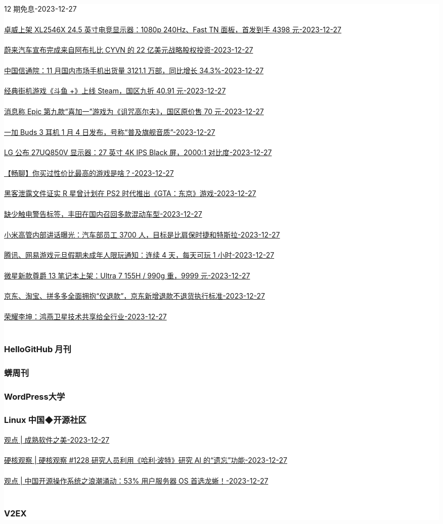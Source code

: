 12 期免息-2023-12-27</a><br/><br/><a target=_blank rel=nofollow href="https://www.ithome.com/0/741/954.htm" >卓威上架 XL2546X 24.5 英寸电竞显示器：1080p 240Hz、Fast TN 面板，首发到手 4398 元-2023-12-27</a><br/><br/><a target=_blank rel=nofollow href="https://www.ithome.com/0/741/953.htm" >蔚来汽车宣布完成来自阿布扎比 CYVN 的 22 亿美元战略股权投资-2023-12-27</a><br/><br/><a target=_blank rel=nofollow href="https://www.ithome.com/0/741/952.htm" >中国信通院：11 月国内市场手机出货量 3121.1 万部，同比增长 34.3%-2023-12-27</a><br/><br/><a target=_blank rel=nofollow href="https://www.ithome.com/0/741/950.htm" >经典街机游戏《斗鱼 +》上线 Steam，国区九折 40.91 元-2023-12-27</a><br/><br/><a target=_blank rel=nofollow href="https://www.ithome.com/0/741/948.htm" >消息称 Epic 第九款“喜加一”游戏为《诅咒高尔夫》，国区原价售 70 元-2023-12-27</a><br/><br/><a target=_blank rel=nofollow href="https://www.ithome.com/0/741/945.htm" >一加 Buds 3 耳机 1 月 4 日发布，号称“普及旗舰音质”-2023-12-27</a><br/><br/><a target=_blank rel=nofollow href="https://www.ithome.com/0/741/944.htm" >LG 公布 27UQ850V 显示器：27 英寸 4K IPS Black 屏，2000:1 对比度-2023-12-27</a><br/><br/><a target=_blank rel=nofollow href="https://www.ithome.com/0/741/943.htm" >【畅聊】你买过性价比最高的游戏是啥？-2023-12-27</a><br/><br/><a target=_blank rel=nofollow href="https://www.ithome.com/0/741/942.htm" >黑客泄露文件证实 R 星曾计划在 PS2 时代推出《GTA：东京》游戏-2023-12-27</a><br/><br/><a target=_blank rel=nofollow href="https://www.ithome.com/0/741/918.htm" >缺少触电警告标签，丰田在国内召回多款混动车型-2023-12-27</a><br/><br/><a target=_blank rel=nofollow href="https://www.ithome.com/0/741/933.htm" >小米高管内部讲话曝光：汽车部员工 3700 人，目标是比肩保时捷和特斯拉-2023-12-27</a><br/><br/><a target=_blank rel=nofollow href="https://www.ithome.com/0/741/932.htm" >腾讯、网易游戏元旦假期未成年人限玩通知：连续 4 天，每天可玩 1 小时-2023-12-27</a><br/><br/><a target=_blank rel=nofollow href="https://www.ithome.com/0/741/931.htm" >微星新款尊爵 13 笔记本上架：Ultra 7 155H / 990g 重，9999 元-2023-12-27</a><br/><br/><a target=_blank rel=nofollow href="https://www.ithome.com/0/741/930.htm" >京东、淘宝、拼多多全面拥抱“仅退款”，京东新增退款不退货执行标准-2023-12-27</a><br/><br/><a target=_blank rel=nofollow href="https://www.ithome.com/0/741/929.htm" >荣耀李坤：鸿燕卫星技术共享给全行业-2023-12-27</a><br/><br/>





###  HelloGitHub 月刊







###  蠎周刊







###  WordPress大学







###  Linux 中国◆开源社区

<a target=_blank rel=nofollow href="https://linux.cn/article-16512-1.html?utm_source=rss&utm_medium=rss" >观点 | 成熟软件之美-2023-12-27</a><br/><br/><a target=_blank rel=nofollow href="https://linux.cn/article-16511-1.html?utm_source=rss&utm_medium=rss" >硬核观察 | 硬核观察 #1228 研究人员利用《哈利·波特》研究 AI 的“遗忘”功能-2023-12-27</a><br/><br/><a target=_blank rel=nofollow href="https://linux.cn/article-16510-1.html?utm_source=rss&utm_medium=rss" >观点 | 中国开源操作系统之浪潮涌动：53% 用户服务器 OS 首选龙蜥！-2023-12-27</a><br/><br/>





###  V2EX
